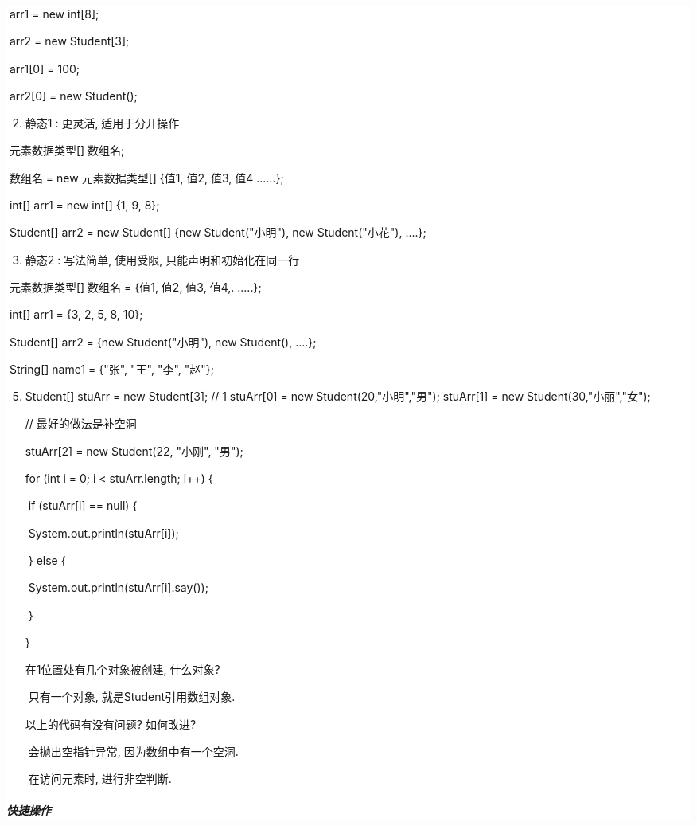    ​	arr1 = new int[8];

   ​	arr2 = new Student[3];

   ​	arr1[0] = 100;

   ​	arr2[0] = new Student(); 

   2) 静态1 : 更灵活, 适用于分开操作

   ​	元素数据类型[] 数组名;

   ​	数组名 = new 元素数据类型[] {值1, 值2, 值3, 值4 ......};

   ​	int[] arr1 = new int[] {1, 9, 8};

   ​	Student[] arr2 = new Student[] {new Student("小明"), new Student("小花"), ....};

   3) 静态2 : 写法简单, 使用受限, 只能声明和初始化在同一行

   ​	元素数据类型[] 数组名 = {值1, 值2, 值3, 值4,. .....};

   ​	int[] arr1 = {3, 2, 5, 8, 10};

   ​	Student[] arr2 = {new Student("小明"),  new Student(), ....};

   ​	String[] name1 = {"张", "王", "李", "赵"};	



5. Student[] stuArr = new Student[3]; // 1
   stuArr[0] = new Student(20,"小明","男");
   stuArr[1] = new Student(30,"小丽","女");

   // 最好的做法是补空洞

   stuArr[2] = new Student(22, "小刚", "男");

   

   for (int i = 0; i < stuArr.length; i++) {

   ​	if (stuArr[i] == null) {

   ​		System.out.println(stuArr[i]);

   ​	} else {

   ​		System.out.println(stuArr[i].say());

   ​	}

   }

   

   在1位置处有几个对象被创建, 什么对象?

   ​		只有一个对象, 就是Student引用数组对象.

   以上的代码有没有问题? 如何改进?

   ​		会抛出空指针异常, 因为数组中有一个空洞. 

   ​		在访问元素时, 进行非空判断.

##### 快捷操作
